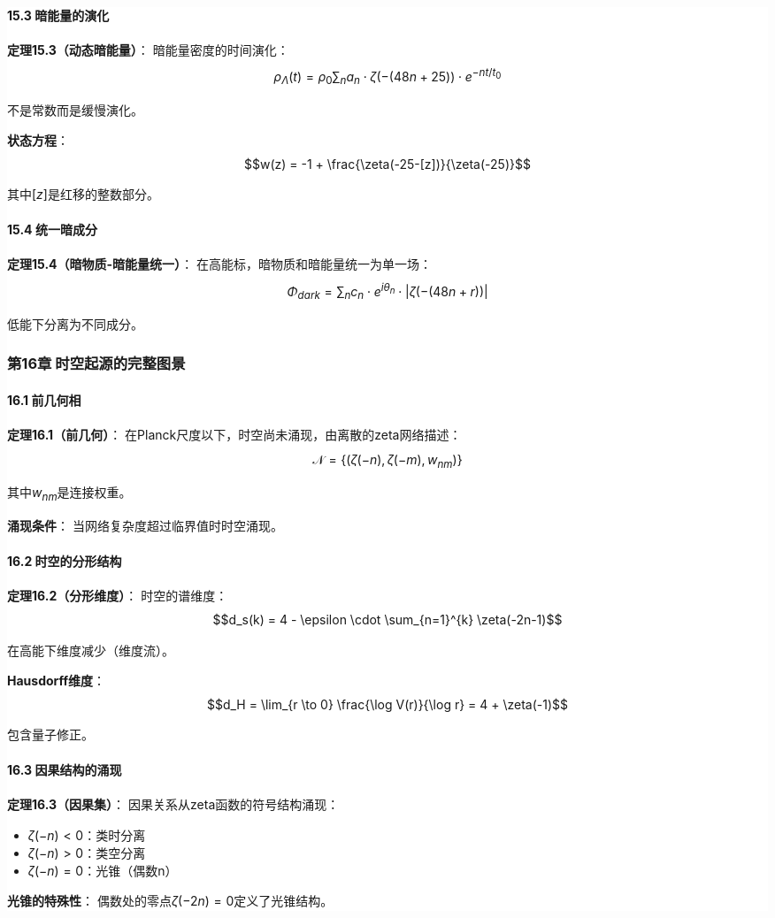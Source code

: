 #### 15.3 暗能量的演化

**定理15.3（动态暗能量）**：
暗能量密度的时间演化：
$$\rho_\Lambda(t) = \rho_0 \sum_{n} a_n \cdot \zeta(-(48n+25)) \cdot e^{-n t/t_0}$$

不是常数而是缓慢演化。

**状态方程**：
$$w(z) = -1 + \frac{\zeta(-25-[z])}{\zeta(-25)}$$

其中$[z]$是红移的整数部分。

#### 15.4 统一暗成分

**定理15.4（暗物质-暗能量统一）**：
在高能标，暗物质和暗能量统一为单一场：
$$\Phi_{dark} = \sum_{n} c_n \cdot e^{i\theta_n} \cdot |\zeta(-(48n+r))|$$

低能下分离为不同成分。

### 第16章 时空起源的完整图景

#### 16.1 前几何相

**定理16.1（前几何）**：
在Planck尺度以下，时空尚未涌现，由离散的zeta网络描述：
$$\mathcal{N} = \{(\zeta(-n), \zeta(-m), w_{nm})\}$$

其中$w_{nm}$是连接权重。

**涌现条件**：
当网络复杂度超过临界值时时空涌现。

#### 16.2 时空的分形结构

**定理16.2（分形维度）**：
时空的谱维度：
$$d_s(k) = 4 - \epsilon \cdot \sum_{n=1}^{k} \zeta(-2n-1)$$

在高能下维度减少（维度流）。

**Hausdorff维度**：
$$d_H = \lim_{r \to 0} \frac{\log V(r)}{\log r} = 4 + \zeta(-1)$$

包含量子修正。

#### 16.3 因果结构的涌现

**定理16.3（因果集）**：
因果关系从zeta函数的符号结构涌现：
- $\zeta(-n) < 0$：类时分离
- $\zeta(-n) > 0$：类空分离
- $\zeta(-n) = 0$：光锥（偶数n）

**光锥的特殊性**：
偶数处的零点$\zeta(-2n) = 0$定义了光锥结构。

